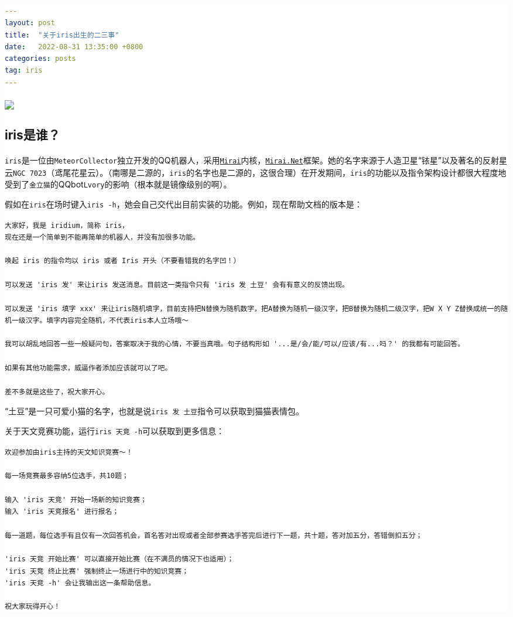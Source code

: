 ```yaml
---
layout: post
title:  "关于iris出生的二三事"
date:   2022-08-31 13:35:00 +0800
categories: posts
tag: iris
---
```


<p><img src="{{site.url}}/images/img_classic.jpg" width="80%" align="middle" /></p>

## iris是谁？

`iris`是一位由`MeteorCollector`独立开发的QQ机器人，采用[`Mirai`](https://github.com/mamoe/mirai)内核，[`Mirai.Net`](https://sinoahpx.github.io/Mirai.Net.Documents/)框架。她的名字来源于人造卫星“铱星”以及著名的反射星云`NGC 7023`（鸢尾花星云）。（南哪是二源的，`iris`的名字也是二源的，这很合理）在开发期间，`iris`的功能以及指令架构设计都很大程度地受到了`金立猫`的QQbot`Lvory`的影响（根本就是镜像级别的啊）。

假如在`iris`在场时键入`iris -h`，她会自己交代出目前实装的功能。例如，现在帮助文档的版本是：
```
大家好，我是 iridium，简称 iris，
现在还是一个简单到不能再简单的机器人，并没有加很多功能。

唤起 iris 的指令均以 iris 或者 Iris 开头（不要看错我的名字凹！）

可以发送 'iris 发' 来让iris 发送消息。目前这一类指令只有 'iris 发 土豆' 会有有意义的反馈出现。

可以发送 'iris 填字 xxx' 来让iris随机填字，目前支持把N替换为随机数字，把A替换为随机一级汉字，把B替换为随机二级汉字，把W X Y Z替换成统一的随机一级汉字。填字内容完全随机，不代表iris本人立场哦～

我可以胡乱地回答一些一般疑问句，答案取决于我的心情，不要当真哦。句子结构形如 '...是/会/能/可以/应该/有...吗？' 的我都有可能回答。

如果有其他功能需求，威逼作者添加应该就可以了吧。

差不多就是这些了，祝大家开心。
```
“土豆”是一只可爱小猫的名字，也就是说`iris 发 土豆`指令可以获取到猫猫表情包。

关于天文竞赛功能，运行`iris 天竞 -h`可以获取到更多信息：

```
欢迎参加由iris主持的天文知识竞赛～！

每一场竞赛最多容纳5位选手，共10题；

输入 'iris 天竞' 开始一场新的知识竞赛；
输入 'iris 天竞报名' 进行报名；

每一道题，每位选手有且仅有一次回答机会，首名答对出现或者全部参赛选手答完后进行下一题，共十题，答对加五分，答错倒扣五分；

'iris 天竞 开始比赛' 可以直接开始比赛（在不满员的情况下也适用）；
'iris 天竞 终止比赛' 强制终止一场进行中的知识竞赛；
'iris 天竞 -h' 会让我输出这一条帮助信息。

祝大家玩得开心！
```
